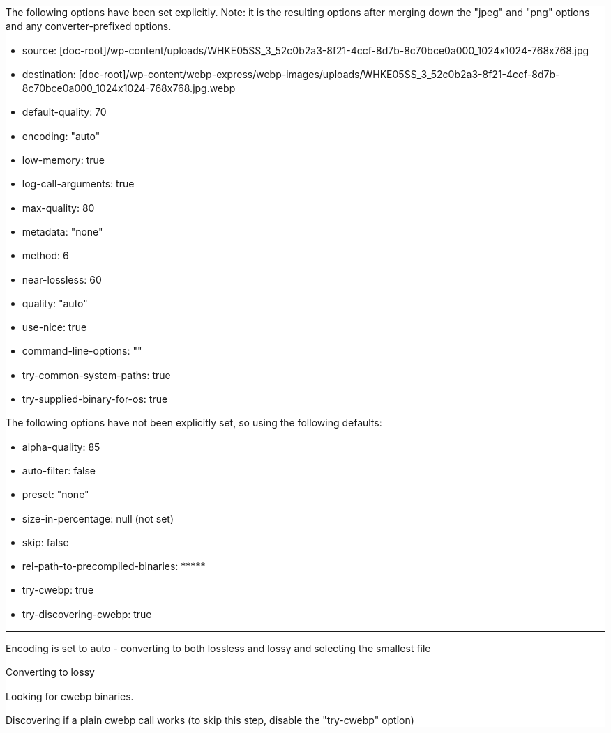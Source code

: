 The following options have been set explicitly. Note: it is the resulting options after merging down the "jpeg" and "png" options and any converter-prefixed options.

- source: [doc-root]/wp-content/uploads/WHKE05SS_3_52c0b2a3-8f21-4ccf-8d7b-8c70bce0a000_1024x1024-768x768.jpg

- destination: [doc-root]/wp-content/webp-express/webp-images/uploads/WHKE05SS_3_52c0b2a3-8f21-4ccf-8d7b-8c70bce0a000_1024x1024-768x768.jpg.webp

- default-quality: 70

- encoding: "auto"

- low-memory: true

- log-call-arguments: true

- max-quality: 80

- metadata: "none"

- method: 6

- near-lossless: 60

- quality: "auto"

- use-nice: true

- command-line-options: ""

- try-common-system-paths: true

- try-supplied-binary-for-os: true


The following options have not been explicitly set, so using the following defaults:

- alpha-quality: 85

- auto-filter: false

- preset: "none"

- size-in-percentage: null (not set)

- skip: false

- rel-path-to-precompiled-binaries: *****

- try-cwebp: true

- try-discovering-cwebp: true

------------


Encoding is set to auto - converting to both lossless and lossy and selecting the smallest file


Converting to lossy

Looking for cwebp binaries.

Discovering if a plain cwebp call works (to skip this step, disable the "try-cwebp" option)
